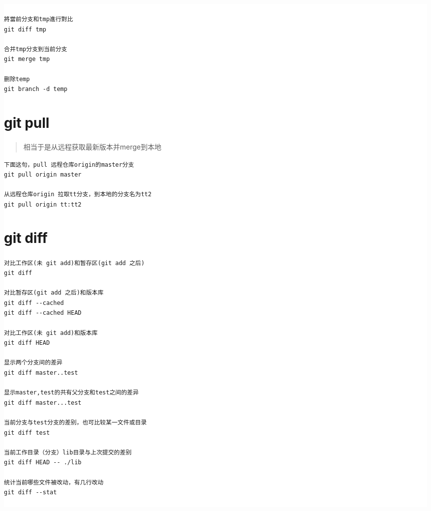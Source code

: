 ```

將當前分支和tmp進行對比
git diff tmp

合并tmp分支到当前分支
git merge tmp

删除temp
git branch -d temp
```


# git pull

> 相当于是从远程获取最新版本并merge到本地

```
下面这句，pull 远程仓库origin的master分支
git pull origin master

从远程仓库origin 拉取tt分支，到本地的分支名为tt2
git pull origin tt:tt2
```

# git diff

```
对比工作区(未 git add)和暂存区(git add 之后)
git diff

对比暂存区(git add 之后)和版本库
git diff --cached
git diff --cached HEAD

对比工作区(未 git add)和版本库
git diff HEAD

显示两个分支间的差异
git diff master..test

显示master,test的共有父分支和test之间的差异
git diff master...test

当前分支与test分支的差别，也可比较某一文件或目录
git diff test

当前工作目录（分支）lib目录与上次提交的差别
git diff HEAD -- ./lib

统计当前哪些文件被改动，有几行改动
git diff --stat


```
